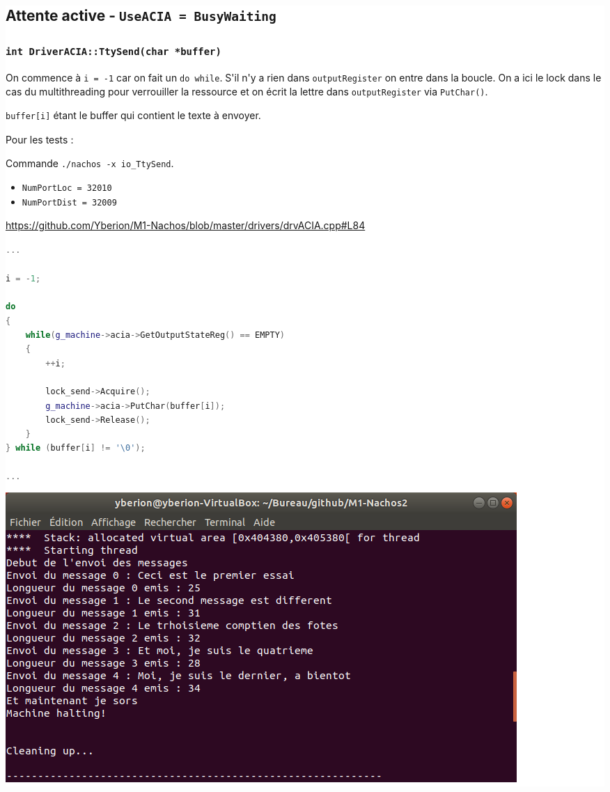 ## Attente active - ``UseACIA = BusyWaiting``

### ``int DriverACIA::TtySend(char *buffer)``

On commence à ``i = -1`` car on fait un ``do while``. S'il n'y a rien dans ``outputRegister`` on entre dans la boucle. On a ici le lock dans le cas du multithreading pour verrouiller la ressource et on écrit la lettre dans ``outputRegister`` via ``PutChar()``.

``buffer[i]`` étant le buffer qui contient le texte à envoyer.

Pour les tests :

Commande ``./nachos -x io_TtySend``.

* ``NumPortLoc = 32010``
* ``NumPortDist = 32009``

https://github.com/Yberion/M1-Nachos/blob/master/drivers/drvACIA.cpp#L84

```C++
...

i = -1;

do
{
    while(g_machine->acia->GetOutputStateReg() == EMPTY)
    {
        ++i;

        lock_send->Acquire();
        g_machine->acia->PutChar(buffer[i]);
        lock_send->Release();
    }
} while (buffer[i] != '\0');

...
```

![TP2_send](send.png)

